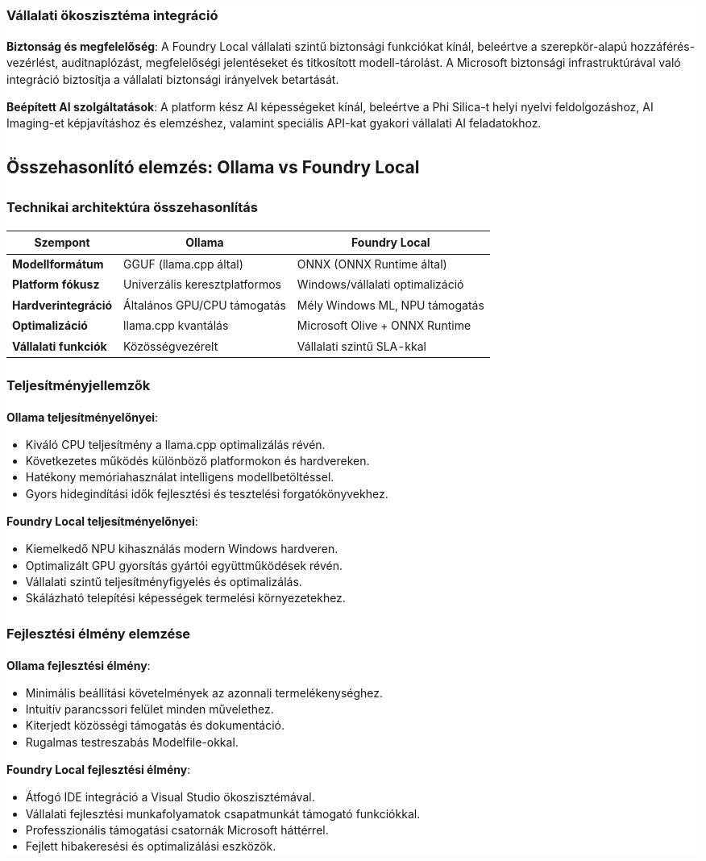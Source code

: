 ### Vállalati ökoszisztéma integráció

**Biztonság és megfelelőség**: A Foundry Local vállalati szintű biztonsági funkciókat kínál, beleértve a szerepkör-alapú hozzáférés-vezérlést, auditnaplózást, megfelelőségi jelentéseket és titkosított modell-tárolást. A Microsoft biztonsági infrastruktúrával való integráció biztosítja a vállalati biztonsági irányelvek betartását.

**Beépített AI szolgáltatások**: A platform kész AI képességeket kínál, beleértve a Phi Silica-t helyi nyelvi feldolgozáshoz, AI Imaging-et képjavításhoz és elemzéshez, valamint speciális API-kat gyakori vállalati AI feladatokhoz.

## Összehasonlító elemzés: Ollama vs Foundry Local

### Technikai architektúra összehasonlítás

| **Szempont** | **Ollama** | **Foundry Local** |
|--------------|------------|-------------------|
| **Modellformátum** | GGUF (llama.cpp által) | ONNX (ONNX Runtime által) |
| **Platform fókusz** | Univerzális keresztplatformos | Windows/vállalati optimalizáció |
| **Hardverintegráció** | Általános GPU/CPU támogatás | Mély Windows ML, NPU támogatás |
| **Optimalizáció** | llama.cpp kvantálás | Microsoft Olive + ONNX Runtime |
| **Vállalati funkciók** | Közösségvezérelt | Vállalati szintű SLA-kkal |

### Teljesítményjellemzők

**Ollama teljesítményelőnyei**:
- Kiváló CPU teljesítmény a llama.cpp optimalizálás révén.
- Következetes működés különböző platformokon és hardvereken.
- Hatékony memóriahasználat intelligens modellbetöltéssel.
- Gyors hidegindítási idők fejlesztési és tesztelési forgatókönyvekhez.

**Foundry Local teljesítményelőnyei**:
- Kiemelkedő NPU kihasználás modern Windows hardveren.
- Optimalizált GPU gyorsítás gyártói együttműködések révén.
- Vállalati szintű teljesítményfigyelés és optimalizálás.
- Skálázható telepítési képességek termelési környezetekhez.

### Fejlesztési élmény elemzése

**Ollama fejlesztési élmény**:
- Minimális beállítási követelmények az azonnali termelékenységhez.
- Intuitív parancssori felület minden művelethez.
- Kiterjedt közösségi támogatás és dokumentáció.
- Rugalmas testreszabás Modelfile-okkal.

**Foundry Local fejlesztési élmény**:
- Átfogó IDE integráció a Visual Studio ökoszisztémával.
- Vállalati fejlesztési munkafolyamatok csapatmunkát támogató funkciókkal.
- Professzionális támogatási csatornák Microsoft háttérrel.
- Fejlett hibakeresési és optimalizálási eszközök.
